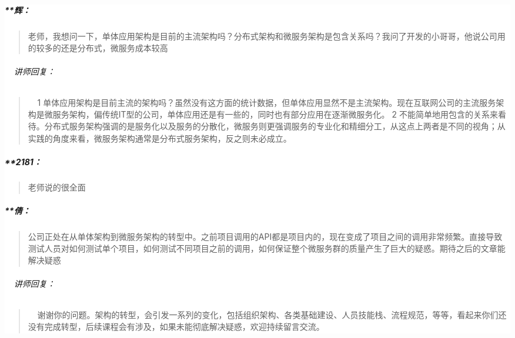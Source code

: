 ##### **辉：
> 老师，我想问一下，单体应用架构是目前的主流架构吗？分布式架构和微服务架构是包含关系吗？我问了开发的小哥哥，他说公司用的较多的还是分布式，微服务成本较高

 ###### &nbsp;&nbsp;&nbsp; 讲师回复：
> &nbsp;&nbsp;&nbsp; 1 单体应用架构是目前主流的架构吗？虽然没有这方面的统计数据，但单体应用显然不是主流架构。现在互联网公司的主流服务架构是微服务架构，偏传统IT型的公司，单体应用还是有一些的，同时也有部分应用在逐渐微服务化。
2 不能简单地用包含的关系来看待。分布式服务架构强调的是服务化以及服务的分散化，微服务则更强调服务的专业化和精细分工，从这点上两者是不同的视角；从实践的角度来看，微服务架构通常是分布式服务架构，反之则未必成立。

##### **2181：
> 老师说的很全面

##### **倩：
> 公司正处在从单体架构到微服务架构的转型中。之前项目调用的API都是项目内的，现在变成了项目之间的调用非常频繁。直接导致测试人员对如何测试单个项目，如何测试不同项目之前的调用，如何保证整个微服务群的质量产生了巨大的疑惑。期待之后的文章能解决疑惑

 ###### &nbsp;&nbsp;&nbsp; 讲师回复：
> &nbsp;&nbsp;&nbsp; 谢谢你的问题。架构的转型，会引发一系列的变化，包括组织架构、各类基础建设、人员技能栈、流程规范，等等，看起来你们还没有完成转型，后续课程会有涉及，如果未能彻底解决疑惑，欢迎持续留言交流。


